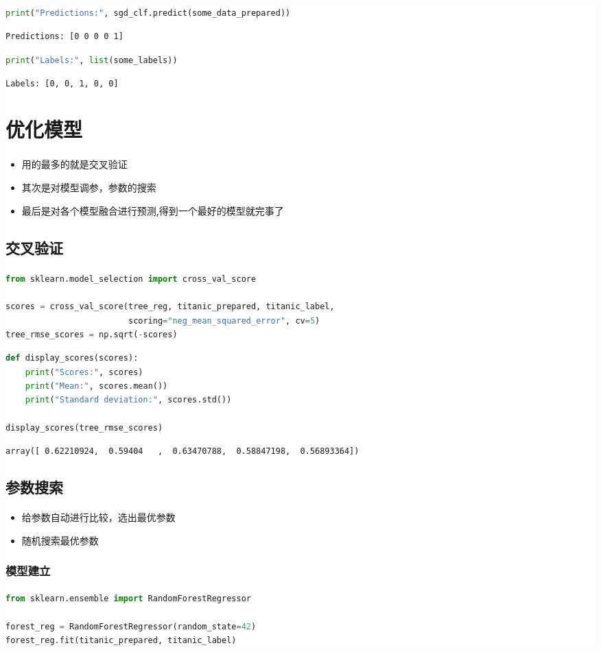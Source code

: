 ```python
print("Predictions:", sgd_clf.predict(some_data_prepared))
```

    Predictions: [0 0 0 0 1]

```python
print("Labels:", list(some_labels))
```

    Labels: [0, 0, 1, 0, 0]

# 优化模型

* 用的最多的就是交叉验证

* 其次是对模型调参，参数的搜索

* 最后是对各个模型融合进行预测,得到一个最好的模型就完事了

## 交叉验证

```python
from sklearn.model_selection import cross_val_score

scores = cross_val_score(tree_reg, titanic_prepared, titanic_label,
                         scoring="neg_mean_squared_error", cv=5)
tree_rmse_scores = np.sqrt(-scores)
```

```python
def display_scores(scores):
    print("Scores:", scores)
    print("Mean:", scores.mean())
    print("Standard deviation:", scores.std())

display_scores(tree_rmse_scores)
```

    array([ 0.62210924,  0.59404   ,  0.63470788,  0.58847198,  0.56893364])

## 参数搜索

* 给参数自动进行比较，选出最优参数

* 随机搜索最优参数

### 模型建立

```python
from sklearn.ensemble import RandomForestRegressor

forest_reg = RandomForestRegressor(random_state=42)
forest_reg.fit(titanic_prepared, titanic_label)
```
